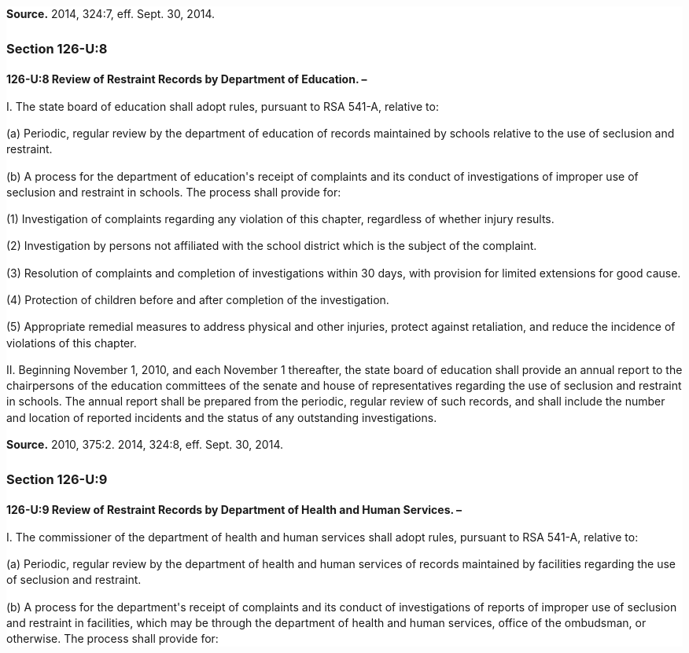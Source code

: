 **Source.** 2014, 324:7, eff. Sept. 30, 2014.

### Section 126-U:8

 **126-U:8 Review of Restraint Records by Department of Education.
–**
                                             
 I. The state board of education shall adopt rules, pursuant to RSA
541-A, relative to:
                                             
 (a) Periodic, regular review by the department of education of
records maintained by schools relative to the use of seclusion and
restraint.
                                             
 (b) A process for the department of education's receipt of
complaints and its conduct of investigations of improper use of
seclusion and restraint in schools. The process shall provide for:
                                             
 (1) Investigation of complaints regarding any violation of
this chapter, regardless of whether injury results.
                                             
 (2) Investigation by persons not affiliated with the school
district which is the subject of the complaint.
                                             
 (3) Resolution of complaints and completion of investigations
within 30 days, with provision for limited extensions for good cause.
                                             
 (4) Protection of children before and after completion of the
investigation.
                                             
 (5) Appropriate remedial measures to address physical and
other injuries, protect against retaliation, and reduce the incidence of
violations of this chapter.
                                             
 II. Beginning November 1, 2010, and each November 1 thereafter, the
state board of education shall provide an annual report to the
chairpersons of the education committees of the senate and house of
representatives regarding the use of seclusion and restraint in schools.
The annual report shall be prepared from the periodic, regular review of
such records, and shall include the number and location of reported
incidents and the status of any outstanding investigations.

**Source.** 2010, 375:2. 2014, 324:8, eff. Sept. 30, 2014.

### Section 126-U:9

 **126-U:9 Review of Restraint Records by Department of Health and
Human Services. –**
                                             
 I. The commissioner of the department of health and human services
shall adopt rules, pursuant to RSA 541-A, relative to:
                                             
 (a) Periodic, regular review by the department of health and
human services of records maintained by facilities regarding the use of
seclusion and restraint.
                                             
 (b) A process for the department's receipt of complaints and its
conduct of investigations of reports of improper use of seclusion and
restraint in facilities, which may be through the department of health
and human services, office of the ombudsman, or otherwise. The process
shall provide for:
                                             